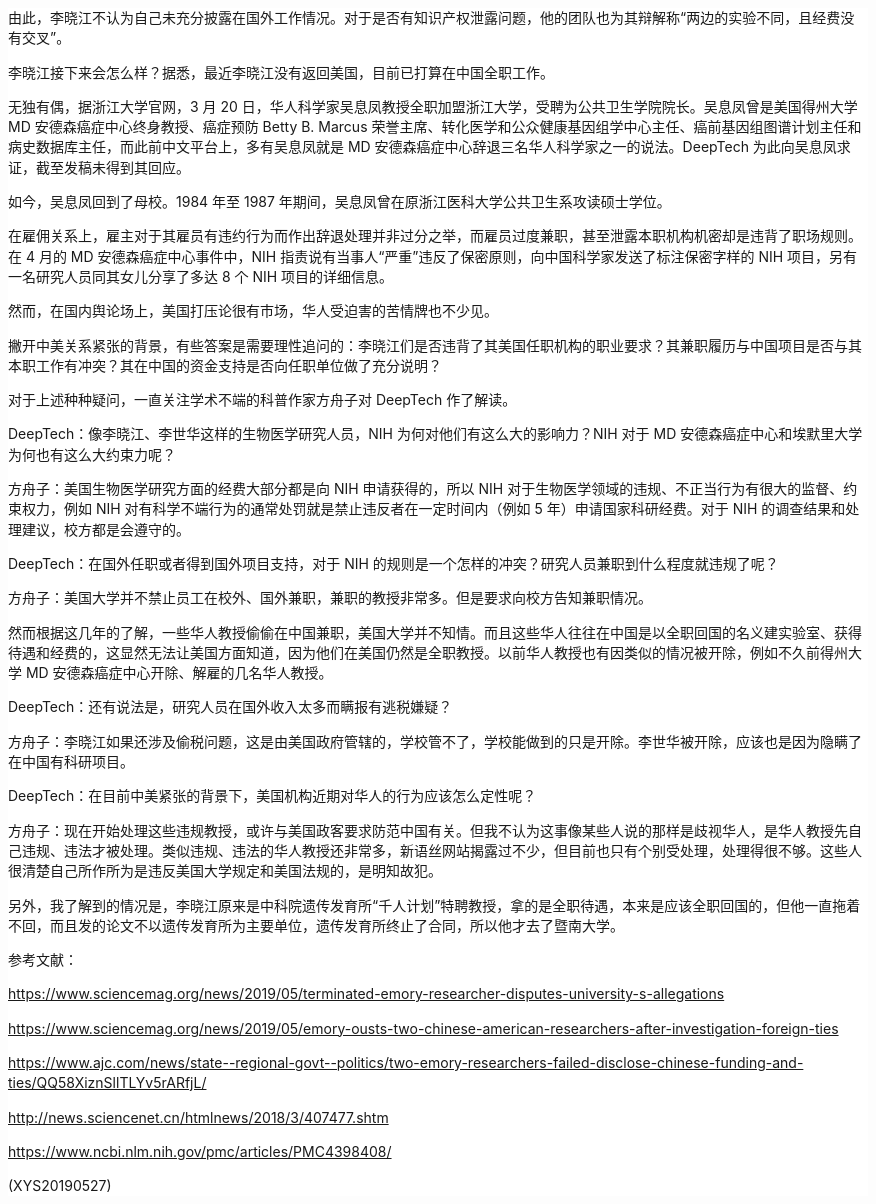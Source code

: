 由此，李晓江不认为自己未充分披露在国外工作情况。对于是否有知识产权泄露问题，他的团队也为其辩解称“两边的实验不同，且经费没有交叉”。

李晓江接下来会怎么样？据悉，最近李晓江没有返回美国，目前已打算在中国全职工作。

无独有偶，据浙江大学官网，3 月 20 日，华人科学家吴息凤教授全职加盟浙江大学，受聘为公共卫生学院院长。吴息凤曾是美国得州大学 MD 安德森癌症中心终身教授、癌症预防 Betty B. Marcus 荣誉主席、转化医学和公众健康基因组学中心主任、癌前基因组图谱计划主任和病史数据库主任，而此前中文平台上，多有吴息凤就是 MD 安德森癌症中心辞退三名华人科学家之一的说法。DeepTech 为此向吴息凤求证，截至发稿未得到其回应。

如今，吴息凤回到了母校。1984 年至 1987 年期间，吴息凤曾在原浙江医科大学公共卫生系攻读硕士学位。

在雇佣关系上，雇主对于其雇员有违约行为而作出辞退处理并非过分之举，而雇员过度兼职，甚至泄露本职机构机密却是违背了职场规则。在 4 月的 MD 安德森癌症中心事件中，NIH 指责说有当事人“严重”违反了保密原则，向中国科学家发送了标注保密字样的 NIH 项目，另有一名研究人员同其女儿分享了多达 8 个 NIH 项目的详细信息。

然而，在国内舆论场上，美国打压论很有市场，华人受迫害的苦情牌也不少见。

撇开中美关系紧张的背景，有些答案是需要理性追问的：李晓江们是否违背了其美国任职机构的职业要求？其兼职履历与中国项目是否与其本职工作有冲突？其在中国的资金支持是否向任职单位做了充分说明？

对于上述种种疑问，一直关注学术不端的科普作家方舟子对 DeepTech 作了解读。

DeepTech：像李晓江、李世华这样的生物医学研究人员，NIH 为何对他们有这么大的影响力？NIH 对于 MD 安德森癌症中心和埃默里大学为何也有这么大约束力呢？

方舟子：美国生物医学研究方面的经费大部分都是向 NIH 申请获得的，所以 NIH 对于生物医学领域的违规、不正当行为有很大的监督、约束权力，例如 NIH 对有科学不端行为的通常处罚就是禁止违反者在一定时间内（例如 5 年）申请国家科研经费。对于 NIH 的调查结果和处理建议，校方都是会遵守的。

DeepTech：在国外任职或者得到国外项目支持，对于 NIH 的规则是一个怎样的冲突？研究人员兼职到什么程度就违规了呢？

方舟子：美国大学并不禁止员工在校外、国外兼职，兼职的教授非常多。但是要求向校方告知兼职情况。

然而根据这几年的了解，一些华人教授偷偷在中国兼职，美国大学并不知情。而且这些华人往往在中国是以全职回国的名义建实验室、获得待遇和经费的，这显然无法让美国方面知道，因为他们在美国仍然是全职教授。以前华人教授也有因类似的情况被开除，例如不久前得州大学 MD 安德森癌症中心开除、解雇的几名华人教授。

DeepTech：还有说法是，研究人员在国外收入太多而瞒报有逃税嫌疑？

方舟子：李晓江如果还涉及偷税问题，这是由美国政府管辖的，学校管不了，学校能做到的只是开除。李世华被开除，应该也是因为隐瞒了在中国有科研项目。

DeepTech：在目前中美紧张的背景下，美国机构近期对华人的行为应该怎么定性呢？

方舟子：现在开始处理这些违规教授，或许与美国政客要求防范中国有关。但我不认为这事像某些人说的那样是歧视华人，是华人教授先自己违规、违法才被处理。类似违规、违法的华人教授还非常多，新语丝网站揭露过不少，但目前也只有个别受处理，处理得很不够。这些人很清楚自己所作所为是违反美国大学规定和美国法规的，是明知故犯。

另外，我了解到的情况是，李晓江原来是中科院遗传发育所“千人计划”特聘教授，拿的是全职待遇，本来是应该全职回国的，但他一直拖着不回，而且发的论文不以遗传发育所为主要单位，遗传发育所终止了合同，所以他才去了暨南大学。

参考文献：

https://www.sciencemag.org/news/2019/05/terminated-emory-researcher-disputes-university-s-allegations

https://www.sciencemag.org/news/2019/05/emory-ousts-two-chinese-american-researchers-after-investigation-foreign-ties

https://www.ajc.com/news/state--regional-govt--politics/two-emory-researchers-failed-disclose-chinese-funding-and-ties/QQ58XiznSllTLYv5rARfjL/

http://news.sciencenet.cn/htmlnews/2018/3/407477.shtm

https://www.ncbi.nlm.nih.gov/pmc/articles/PMC4398408/

(XYS20190527)

